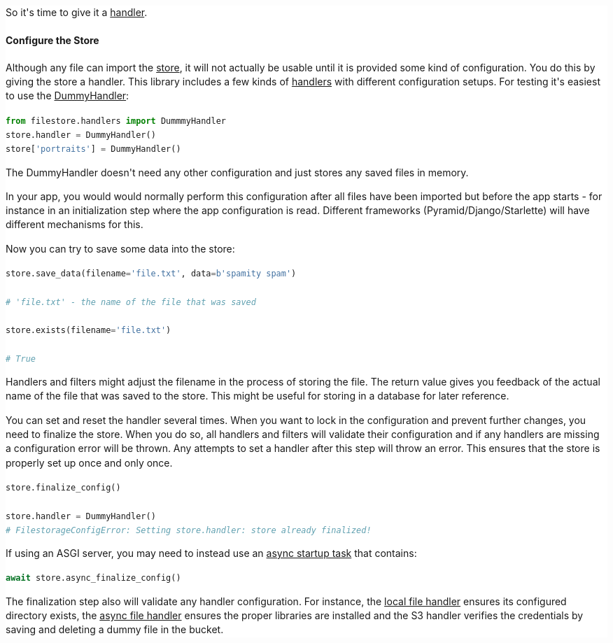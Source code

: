 So it's time to give it a [handler](#handler).

#### Configure the Store

Although any file can import the [store](#storagecontainer), it will not actually be usable until it is provided some kind of configuration.
You do this by giving the store a handler. This library includes a few kinds of [handlers](#handlers) with different configuration setups. For testing it's easiest to use the [DummyHandler](#dummyhandler):

```python
from filestore.handlers import DummmyHandler
store.handler = DummyHandler()
store['portraits'] = DummyHandler()
```

The DummyHandler doesn't need any other configuration and just stores any saved files in memory.

In your app, you would would normally perform this configuration after all files have been imported but before the app starts - for instance in an initialization step where the app configuration is read. Different frameworks (Pyramid/Django/Starlette) will have different mechanisms for this.

Now you can try to save some data into the store:

```python
store.save_data(filename='file.txt', data=b'spamity spam')

# 'file.txt' - the name of the file that was saved

store.exists(filename='file.txt')

# True
```

Handlers and filters might adjust the filename in the process of storing the file. The return value gives you feedback of the actual name of the file that was saved to the store. This might be useful for storing in a database for later reference.

You can set and reset the handler several times. When you want to lock in the configuration and prevent further changes, you need to finalize the store.
When you do so, all handlers and filters will validate their configuration and if any handlers are missing a configuration error will be thrown.  Any attempts to set a handler after this step will throw an error. This ensures that the store is properly set up once and only once.

```python
store.finalize_config()

store.handler = DummyHandler()
# FilestorageConfigError: Setting store.handler: store already finalized!
```

If using an ASGI server, you may need to instead use an [async startup task](https://www.starlette.io/events/) that contains:
```python
await store.async_finalize_config()
```

The finalization step also will validate any handler configuration.
For instance, the [local file handler](#localfilehandler) ensures its configured directory
exists, the [async file handler](#asynclocalfilehandler) ensures the proper libraries are installed and the S3 handler verifies the credentials by saving and deleting a dummy file in the bucket.
